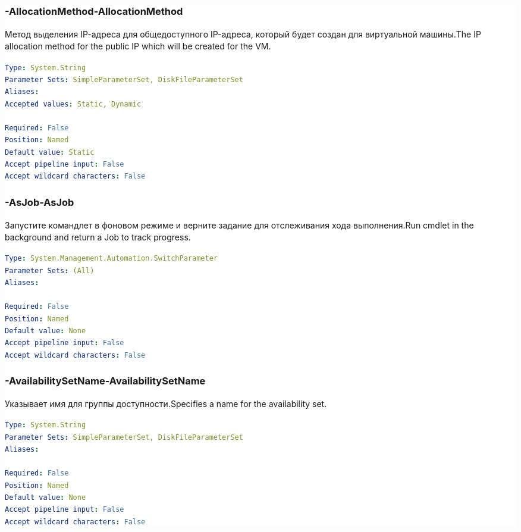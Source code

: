 ### <span data-ttu-id="7b700-130">-AllocationMethod</span><span class="sxs-lookup"><span data-stu-id="7b700-130">-AllocationMethod</span></span>
<span data-ttu-id="7b700-131">Метод выделения IP-адреса для общедоступного IP-адреса, который будет создан для виртуальной машины.</span><span class="sxs-lookup"><span data-stu-id="7b700-131">The IP allocation method for the public IP which will be created for the VM.</span></span>

```yaml
Type: System.String
Parameter Sets: SimpleParameterSet, DiskFileParameterSet
Aliases:
Accepted values: Static, Dynamic

Required: False
Position: Named
Default value: Static
Accept pipeline input: False
Accept wildcard characters: False
```

### <span data-ttu-id="7b700-132">-AsJob</span><span class="sxs-lookup"><span data-stu-id="7b700-132">-AsJob</span></span>
<span data-ttu-id="7b700-133">Запустите командлет в фоновом режиме и верните задание для отслеживания хода выполнения.</span><span class="sxs-lookup"><span data-stu-id="7b700-133">Run cmdlet in the background and return a Job to track progress.</span></span>

```yaml
Type: System.Management.Automation.SwitchParameter
Parameter Sets: (All)
Aliases:

Required: False
Position: Named
Default value: None
Accept pipeline input: False
Accept wildcard characters: False
```

### <span data-ttu-id="7b700-134">-AvailabilitySetName</span><span class="sxs-lookup"><span data-stu-id="7b700-134">-AvailabilitySetName</span></span>
<span data-ttu-id="7b700-135">Указывает имя для группы доступности.</span><span class="sxs-lookup"><span data-stu-id="7b700-135">Specifies a name for the availability set.</span></span>

```yaml
Type: System.String
Parameter Sets: SimpleParameterSet, DiskFileParameterSet
Aliases:

Required: False
Position: Named
Default value: None
Accept pipeline input: False
Accept wildcard characters: False
```
